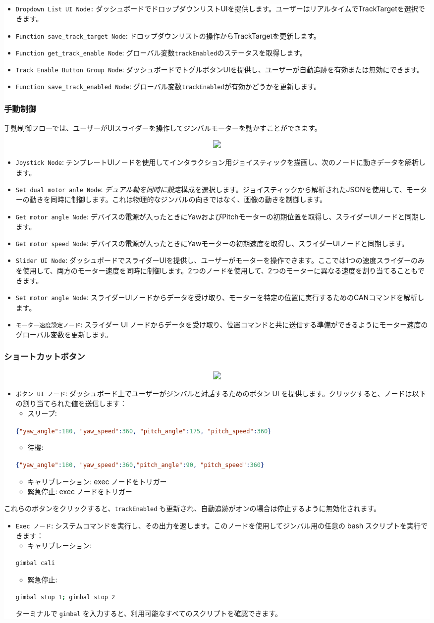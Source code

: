 - `Dropdown List UI Node:` ダッシュボードでドロップダウンリストUIを提供します。ユーザーはリアルタイムでTrackTargetを選択できます。

- `Function save_track_target Node`: ドロップダウンリストの操作からTrackTargetを更新します。

- `Function get_track_enable Node`: グローバル変数`trackEnabled`のステータスを取得します。

- `Track Enable Button Group Node`: ダッシュボードでトグルボタンUIを提供し、ユーザーが自動追跡を有効または無効にできます。

- `Function save_track_enabled Node`: グローバル変数`trackEnabled`が有効かどうかを更新します。

### 手動制御

手動制御フローでは、ユーザーがUIスライダーを操作してジンバルモーターを動かすことができます。

<div align="center"><img width={600} src="https://files.seeedstudio.com/wiki/reCamera/Gimbal/manual_control_motors.png" /></div>

- `Joystick Node`: テンプレートUIノードを使用してインタラクション用ジョイスティックを描画し、次のノードに動きデータを解析します。

- `Set dual motor anle Node`: *デュアル軸を同時に設定*構成を選択します。ジョイスティックから解析されたJSONを使用して、モーターの動きを同時に制御します。これは物理的なジンバルの向きではなく、画像の動きを制御します。

- `Get motor angle Node`: デバイスの電源が入ったときにYawおよびPitchモーターの初期位置を取得し、スライダーUIノードと同期します。

- `Get motor speed Node`: デバイスの電源が入ったときにYawモーターの初期速度を取得し、スライダーUIノードと同期します。

- `Slider UI Node`: ダッシュボードでスライダーUIを提供し、ユーザーがモーターを操作できます。ここでは1つの速度スライダーのみを使用して、両方のモーター速度を同時に制御します。2つのノードを使用して、2つのモーターに異なる速度を割り当てることもできます。

- `Set motor angle Node`: スライダーUIノードからデータを受け取り、モーターを特定の位置に実行するためのCANコマンドを解析します。

- `モーター速度設定ノード`: スライダー UI ノードからデータを受け取り、位置コマンドと共に送信する準備ができるようにモーター速度のグローバル変数を更新します。

### ショートカットボタン

<div align="center"><img width={600} src="https://files.seeedstudio.com/wiki/reCamera/Gimbal/short_cut_buttons.png" /></div>

- `ボタン UI ノード`: ダッシュボード上でユーザーがジンバルと対話するためのボタン UI を提供します。クリックすると、ノードは以下の割り当てられた値を送信します：
    - スリープ: 
    ```json
    {"yaw_angle":180, "yaw_speed":360, "pitch_angle":175, "pitch_speed":360}
    ```
    - 待機: 
    ```json
    {"yaw_angle":180, "yaw_speed":360,"pitch_angle":90, "pitch_speed":360}
    ```
    - キャリブレーション: exec ノードをトリガー
    - 緊急停止: exec ノードをトリガー

これらのボタンをクリックすると、`trackEnabled` も更新され、自動追跡がオンの場合は停止するように無効化されます。

- `Exec ノード`: システムコマンドを実行し、その出力を返します。このノードを使用してジンバル用の任意の bash スクリプトを実行できます：
    - キャリブレーション: 
    ```bash
    gimbal cali
    ```
    - 緊急停止:
    ```bash
    gimbal stop 1; gimbal stop 2
    ```
    ターミナルで `gimbal` を入力すると、利用可能なすべてのスクリプトを確認できます。
